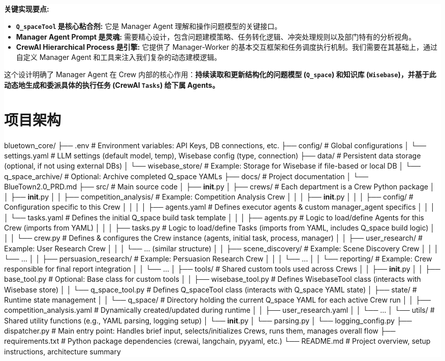 **关键实现要点:**

*   **`Q_spaceTool` 是核心粘合剂:** 它是 Manager Agent 理解和操作问题模型的关键接口。
*   **Manager Agent Prompt 是灵魂:** 需要精心设计，包含问题建模策略、任务转化逻辑、冲突处理规则以及部门特有的分析视角。
*   **CrewAI Hierarchical Process 是引擎:** 它提供了 Manager-Worker 的基本交互框架和任务调度执行机制。我们需要在其基础上，通过自定义 Manager Agent 和工具来注入我们复杂的动态建模逻辑。

这个设计明确了 Manager Agent 在 Crew 内部的核心作用：**持续读取和更新结构化的问题模型 (`Q_space`) 和知识库 (`Wisebase`)，并基于此动态地生成和委派具体的执行任务 (CrewAI `Tasks`) 给下属 Agents。**



# 项目架构

bluetown_core/
├── .env                     # Environment variables: API Keys, DB connections, etc.
├── config/                  # Global configurations
│   └── settings.yaml        # LLM settings (default model, temp), Wisebase config (type, connection)
├── data/                    # Persistent data storage (optional, if not using external DBs)
│   └── wisebase_store/      # Example: Storage for Wisebase if file-based or local DB
│   └── q_space_archive/     # Optional: Archive completed Q_space YAMLs
├── docs/                    # Project documentation
│   └── BlueTown2.0_PRD.md
├── src/                     # Main source code
│   ├── __init__.py
│   ├── crews/               # Each department is a Crew Python package
│   │   ├── __init__.py
│   │   ├── competition_analysis/ # Example: Competition Analysis Crew
│   │   │   ├── __init__.py
│   │   │   ├── config/         # Configuration specific to this Crew
│   │   │   │   ├── agents.yaml # Defines executor agents & custom manager_agent specifics
│   │   │   │   └── tasks.yaml  # Defines the initial Q_space build task template
│   │   │   ├── agents.py     # Logic to load/define Agents for this Crew (imports from YAML)
│   │   │   ├── tasks.py      # Logic to load/define Tasks (imports from YAML, includes Q_space build logic)
│   │   │   └── crew.py       # Defines & configures the Crew instance (agents, initial task, process, manager)
│   │   ├── user_research/    # Example: User Research Crew
│   │   │   └── ... (similar structure)
│   │   ├── scene_discovery/  # Example: Scene Discovery Crew
│   │   │   └── ...
│   │   ├── persuasion_research/ # Example: Persuasion Research Crew
│   │   │   └── ...
│   │   └── reporting/        # Example: Crew responsible for final report integration
│   │       └── ...
│   ├── tools/               # Shared custom tools used across Crews
│   │   ├── __init__.py
│   │   ├── base_tool.py    # Optional: Base class for custom tools
│   │   ├── wisebase_tool.py # Defines WisebaseTool class (interacts with Wisebase store)
│   │   └── q_space_tool.py  # Defines Q_spaceTool class (interacts with Q_space YAML state)
│   ├── state/               # Runtime state management
│   │   └── q_space/         # Directory holding the current Q_space YAML for each active Crew run
│   │       ├── competition_analysis.yaml # Dynamically created/updated during runtime
│   │       ├── user_research.yaml
│   │       └── ...
│   └── utils/               # Shared utility functions (e.g., YAML parsing, logging setup)
│       └── __init__.py
│       └── parsing.py
│       └── logging_config.py
├── dispatcher.py            # Main entry point: Handles brief input, selects/initializes Crews, runs them, manages overall flow
├── requirements.txt         # Python package dependencies (crewai, langchain, pyyaml, etc.)
└── README.md                # Project overview, setup instructions, architecture summary
